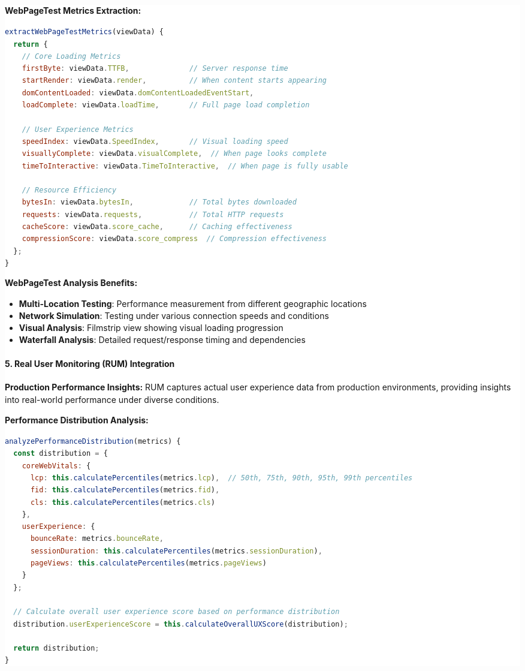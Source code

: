 **WebPageTest Metrics Extraction:**
```javascript
extractWebPageTestMetrics(viewData) {
  return {
    // Core Loading Metrics
    firstByte: viewData.TTFB,              // Server response time
    startRender: viewData.render,          // When content starts appearing
    domContentLoaded: viewData.domContentLoadedEventStart,
    loadComplete: viewData.loadTime,       // Full page load completion
    
    // User Experience Metrics
    speedIndex: viewData.SpeedIndex,       // Visual loading speed
    visuallyComplete: viewData.visualComplete,  // When page looks complete
    timeToInteractive: viewData.TimeToInteractive,  // When page is fully usable
    
    // Resource Efficiency
    bytesIn: viewData.bytesIn,             // Total bytes downloaded
    requests: viewData.requests,           // Total HTTP requests
    cacheScore: viewData.score_cache,      // Caching effectiveness
    compressionScore: viewData.score_compress  // Compression effectiveness
  };
}
```

**WebPageTest Analysis Benefits:**
- **Multi-Location Testing**: Performance measurement from different geographic locations
- **Network Simulation**: Testing under various connection speeds and conditions
- **Visual Analysis**: Filmstrip view showing visual loading progression
- **Waterfall Analysis**: Detailed request/response timing and dependencies

#### 5. Real User Monitoring (RUM) Integration

**Production Performance Insights:**
RUM captures actual user experience data from production environments, providing insights into real-world performance under diverse conditions.

**Performance Distribution Analysis:**
```javascript
analyzePerformanceDistribution(metrics) {
  const distribution = {
    coreWebVitals: {
      lcp: this.calculatePercentiles(metrics.lcp),  // 50th, 75th, 90th, 95th, 99th percentiles
      fid: this.calculatePercentiles(metrics.fid),
      cls: this.calculatePercentiles(metrics.cls)
    },
    userExperience: {
      bounceRate: metrics.bounceRate,
      sessionDuration: this.calculatePercentiles(metrics.sessionDuration),
      pageViews: this.calculatePercentiles(metrics.pageViews)
    }
  };

  // Calculate overall user experience score based on performance distribution
  distribution.userExperienceScore = this.calculateOverallUXScore(distribution);
  
  return distribution;
}
```
